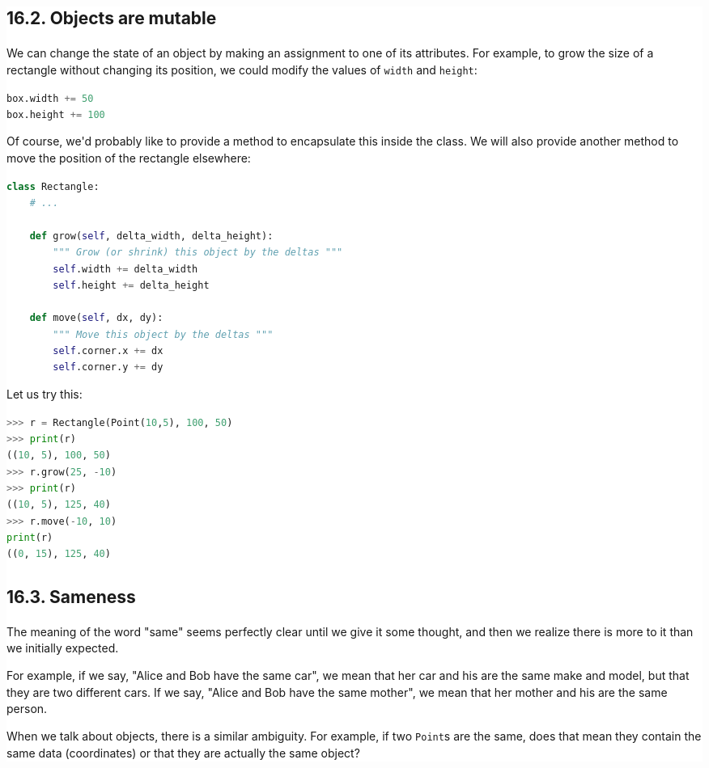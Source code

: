 ## 16.2. Objects are mutable

We can change the state of an object by making an assignment to one of its attributes. For example, to grow the size of a rectangle without changing its position, we could modify the values of `width` and `height`:

```python
box.width += 50
box.height += 100
```

Of course, we'd probably like to provide a method to encapsulate this inside the class. We will also provide another method to move the position of the rectangle elsewhere:

```python
class Rectangle:
    # ...

    def grow(self, delta_width, delta_height):
        """ Grow (or shrink) this object by the deltas """
        self.width += delta_width
        self.height += delta_height

    def move(self, dx, dy):
        """ Move this object by the deltas """
        self.corner.x += dx
        self.corner.y += dy
```

Let us try this:

```python
>>> r = Rectangle(Point(10,5), 100, 50)
>>> print(r)
((10, 5), 100, 50)
>>> r.grow(25, -10)
>>> print(r)
((10, 5), 125, 40)
>>> r.move(-10, 10)
print(r)
((0, 15), 125, 40)
```

## 16.3. Sameness

The meaning of the word "same" seems perfectly clear until we give it some thought, and then we realize there is more to it than we initially expected.

For example, if we say, "Alice and Bob have the same car", we mean that her car and his are the same make and model, but that they are two different cars. If we say, "Alice and Bob have the same mother", we mean
that her mother and his are the same person.

When we talk about objects, there is a similar ambiguity. For example, if two `Point`s are the same, does that mean they contain the same data (coordinates) or that they are actually the same object?
